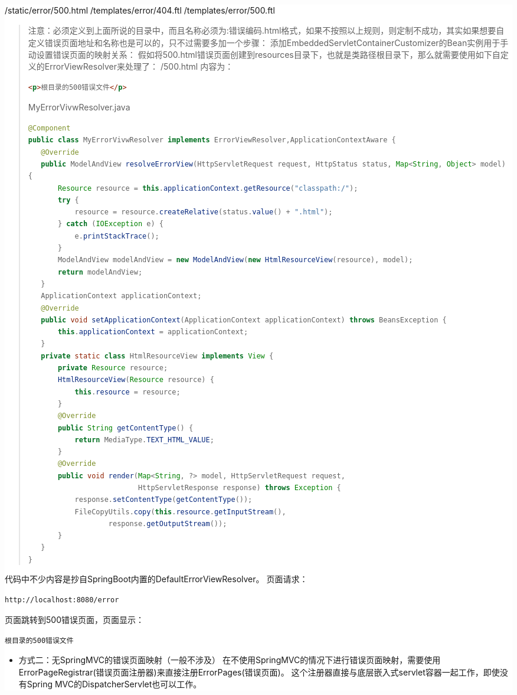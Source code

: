 /static/error/500.html
/templates/error/404.ftl
/templates/error/500.ftl
> 注意：必须定义到上面所说的目录中，而且名称必须为:错误编码.html格式，如果不按照以上规则，则定制不成功，其实如果想要自定义错误页面地址和名称也是可以的，只不过需要多加一个步骤：
添加EmbeddedServletContainerCustomizer的Bean实例用于手动设置错误页面的映射关系：
假如将500.html错误页面创建到resources目录下，也就是类路径根目录下，那么就需要使用如下自定义的ErrorViewResolver来处理了：
> /500.html
内容为：
> ```html
> <p>根目录的500错误文件</p>
>```
> MyErrorVivwResolver.java
> ```java
> @Component
> public class MyErrorVivwResolver implements ErrorViewResolver,ApplicationContextAware {
>    @Override
>    public ModelAndView resolveErrorView(HttpServletRequest request, HttpStatus status, Map<String, Object> model) {
>        Resource resource = this.applicationContext.getResource("classpath:/");
>        try {
>            resource = resource.createRelative(status.value() + ".html");
>        } catch (IOException e) {
>            e.printStackTrace();
>        }
>        ModelAndView modelAndView = new ModelAndView(new HtmlResourceView(resource), model);
>        return modelAndView;
>    }
>    ApplicationContext applicationContext;
>    @Override
>    public void setApplicationContext(ApplicationContext applicationContext) throws BeansException {
>        this.applicationContext = applicationContext;
>    }
>    private static class HtmlResourceView implements View {
>        private Resource resource;
>        HtmlResourceView(Resource resource) {
>            this.resource = resource;
>        }
>        @Override
>        public String getContentType() {
>            return MediaType.TEXT_HTML_VALUE;
>        }
>        @Override
>        public void render(Map<String, ?> model, HttpServletRequest request,
>                           HttpServletResponse response) throws Exception {
>            response.setContentType(getContentType());
>            FileCopyUtils.copy(this.resource.getInputStream(),
>                    response.getOutputStream());
>        }
>    }
> }
> ```
代码中不少内容是抄自SpringBoot内置的DefaultErrorViewResolver。
页面请求：
```text
http://localhost:8080/error
```
页面跳转到500错误页面，页面显示：
```text
根目录的500错误文件
```
- 方式二：无SpringMVC的错误页面映射（一般不涉及）
在不使用SpringMVC的情况下进行错误页面映射，需要使用ErrorPageRegistrar(错误页面注册器)来直接注册ErrorPages(错误页面)。
这个注册器直接与底层嵌入式servlet容器一起工作，即使没有Spring MVC的DispatcherServlet也可以工作。

